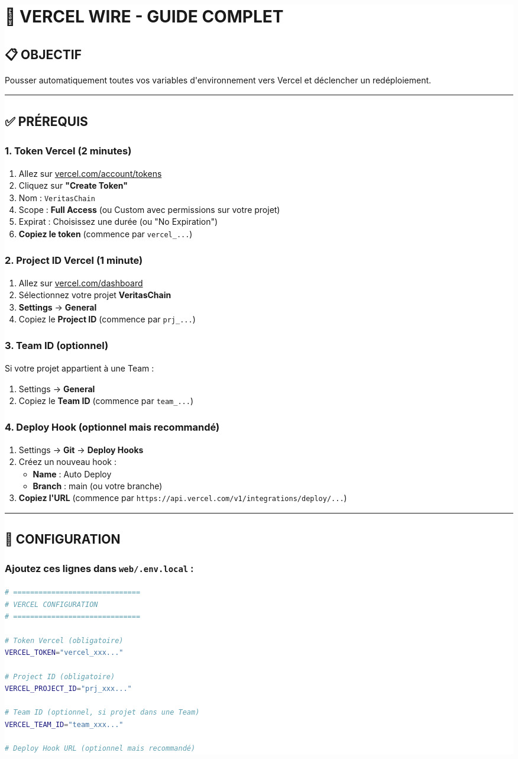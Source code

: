 # 🚀 VERCEL WIRE - GUIDE COMPLET

## 📋 **OBJECTIF**

Pousser automatiquement toutes vos variables d'environnement vers Vercel et déclencher un redéploiement.

---

## ✅ **PRÉREQUIS**

### **1. Token Vercel (2 minutes)**

1. Allez sur [vercel.com/account/tokens](https://vercel.com/account/tokens)
2. Cliquez sur **"Create Token"**
3. Nom : `VeritasChain`
4. Scope : **Full Access** (ou Custom avec permissions sur votre projet)
5. Expirat : Choisissez une durée (ou "No Expiration")
6. **Copiez le token** (commence par `vercel_...`)

### **2. Project ID Vercel (1 minute)**

1. Allez sur [vercel.com/dashboard](https://vercel.com/dashboard)
2. Sélectionnez votre projet **VeritasChain**
3. **Settings** → **General**
4. Copiez le **Project ID** (commence par `prj_...`)

### **3. Team ID (optionnel)**

Si votre projet appartient à une Team :
1. Settings → **General**
2. Copiez le **Team ID** (commence par `team_...`)

### **4. Deploy Hook (optionnel mais recommandé)**

1. Settings → **Git** → **Deploy Hooks**
2. Créez un nouveau hook :
   - **Name** : Auto Deploy
   - **Branch** : main (ou votre branche)
3. **Copiez l'URL** (commence par `https://api.vercel.com/v1/integrations/deploy/...`)

---

## 🔧 **CONFIGURATION**

### **Ajoutez ces lignes dans `web/.env.local` :**

```bash
# ==============================
# VERCEL CONFIGURATION
# ==============================

# Token Vercel (obligatoire)
VERCEL_TOKEN="vercel_xxx..."

# Project ID (obligatoire)
VERCEL_PROJECT_ID="prj_xxx..."

# Team ID (optionnel, si projet dans une Team)
VERCEL_TEAM_ID="team_xxx..."

# Deploy Hook URL (optionnel mais recommandé)
```